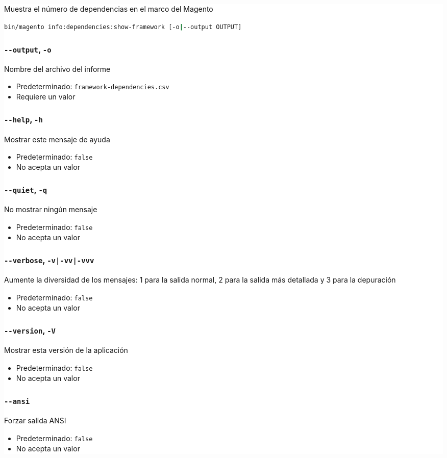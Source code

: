 Muestra el número de dependencias en el marco del Magento

```bash
bin/magento info:dependencies:show-framework [-o|--output OUTPUT]
```

  




### `--output`, `-o`



Nombre del archivo del informe
- Predeterminado: `framework-dependencies.csv`
- Requiere un valor



### `--help`, `-h`



Mostrar este mensaje de ayuda
- Predeterminado: `false`
- No acepta un valor



### `--quiet`, `-q`



No mostrar ningún mensaje
- Predeterminado: `false`
- No acepta un valor



### `--verbose`, `-v|-vv|-vvv`



Aumente la diversidad de los mensajes: 1 para la salida normal, 2 para la salida más detallada y 3 para la depuración
- Predeterminado: `false`
- No acepta un valor



### `--version`, `-V`



Mostrar esta versión de la aplicación
- Predeterminado: `false`
- No acepta un valor


### `--ansi`

Forzar salida ANSI
- Predeterminado: `false`
- No acepta un valor
